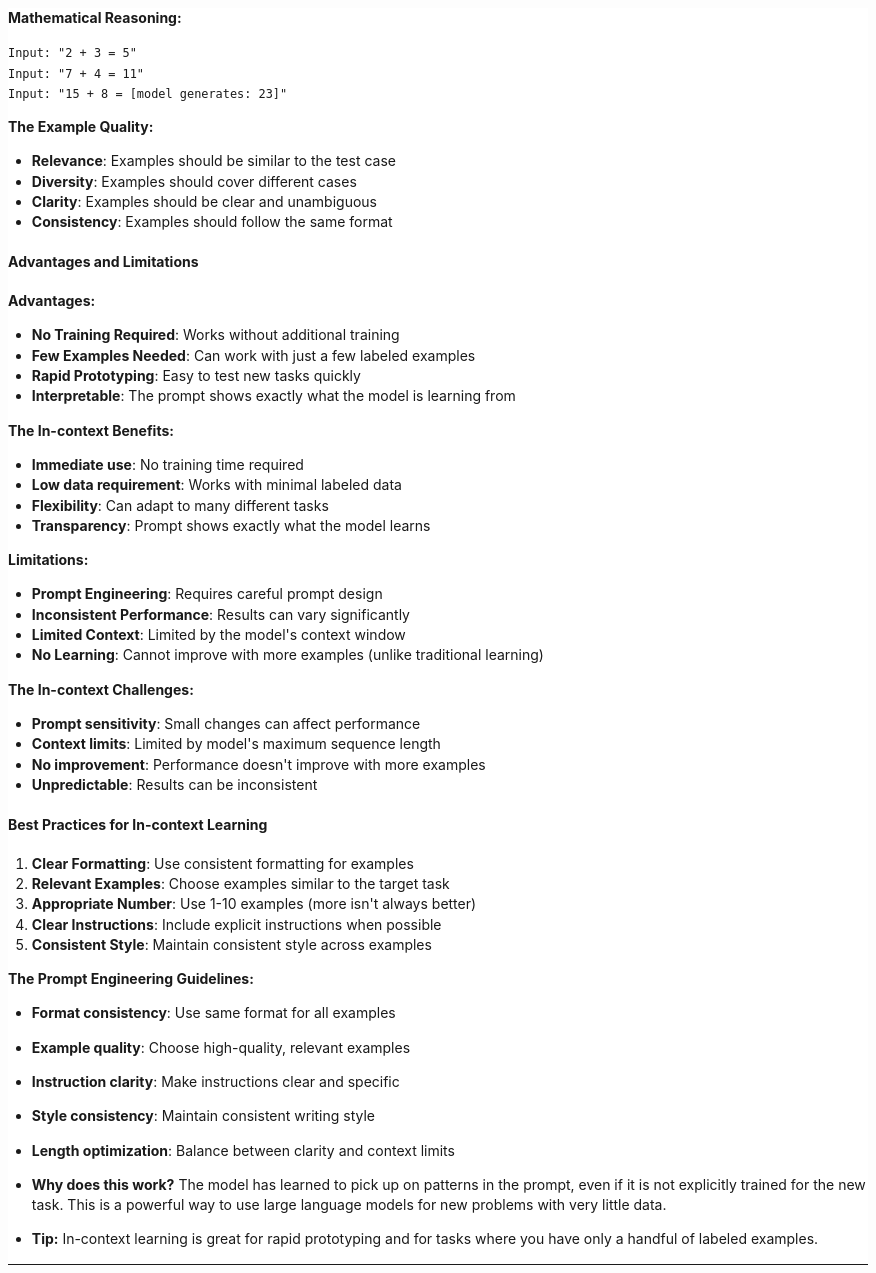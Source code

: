 **Mathematical Reasoning:**
```
Input: "2 + 3 = 5"
Input: "7 + 4 = 11"
Input: "15 + 8 = [model generates: 23]"
```

**The Example Quality:**
- **Relevance**: Examples should be similar to the test case
- **Diversity**: Examples should cover different cases
- **Clarity**: Examples should be clear and unambiguous
- **Consistency**: Examples should follow the same format

#### Advantages and Limitations

**Advantages:**
- **No Training Required**: Works without additional training
- **Few Examples Needed**: Can work with just a few labeled examples
- **Rapid Prototyping**: Easy to test new tasks quickly
- **Interpretable**: The prompt shows exactly what the model is learning from

**The In-context Benefits:**
- **Immediate use**: No training time required
- **Low data requirement**: Works with minimal labeled data
- **Flexibility**: Can adapt to many different tasks
- **Transparency**: Prompt shows exactly what the model learns

**Limitations:**
- **Prompt Engineering**: Requires careful prompt design
- **Inconsistent Performance**: Results can vary significantly
- **Limited Context**: Limited by the model's context window
- **No Learning**: Cannot improve with more examples (unlike traditional learning)

**The In-context Challenges:**
- **Prompt sensitivity**: Small changes can affect performance
- **Context limits**: Limited by model's maximum sequence length
- **No improvement**: Performance doesn't improve with more examples
- **Unpredictable**: Results can be inconsistent

#### Best Practices for In-context Learning

1. **Clear Formatting**: Use consistent formatting for examples
2. **Relevant Examples**: Choose examples similar to the target task
3. **Appropriate Number**: Use 1-10 examples (more isn't always better)
4. **Clear Instructions**: Include explicit instructions when possible
5. **Consistent Style**: Maintain consistent style across examples

**The Prompt Engineering Guidelines:**
- **Format consistency**: Use same format for all examples
- **Example quality**: Choose high-quality, relevant examples
- **Instruction clarity**: Make instructions clear and specific
- **Style consistency**: Maintain consistent writing style
- **Length optimization**: Balance between clarity and context limits

- **Why does this work?** The model has learned to pick up on patterns in the prompt, even if it is not explicitly trained for the new task. This is a powerful way to use large language models for new problems with very little data.
- **Tip:** In-context learning is great for rapid prototyping and for tasks where you have only a handful of labeled examples.

---

[^5]: In the practical implementations, typically all the data are concatenated into a single sequence in some order, and each example typically corresponds a sub-sequence of consecutive words which may correspond to a subset of a document or may span across multiple documents.
[^6]: Technically, words may be decomposed into tokens which could be words or sub-words (combinations of letters), but this note omits this technicality. In fact most common words are a single token themselves.